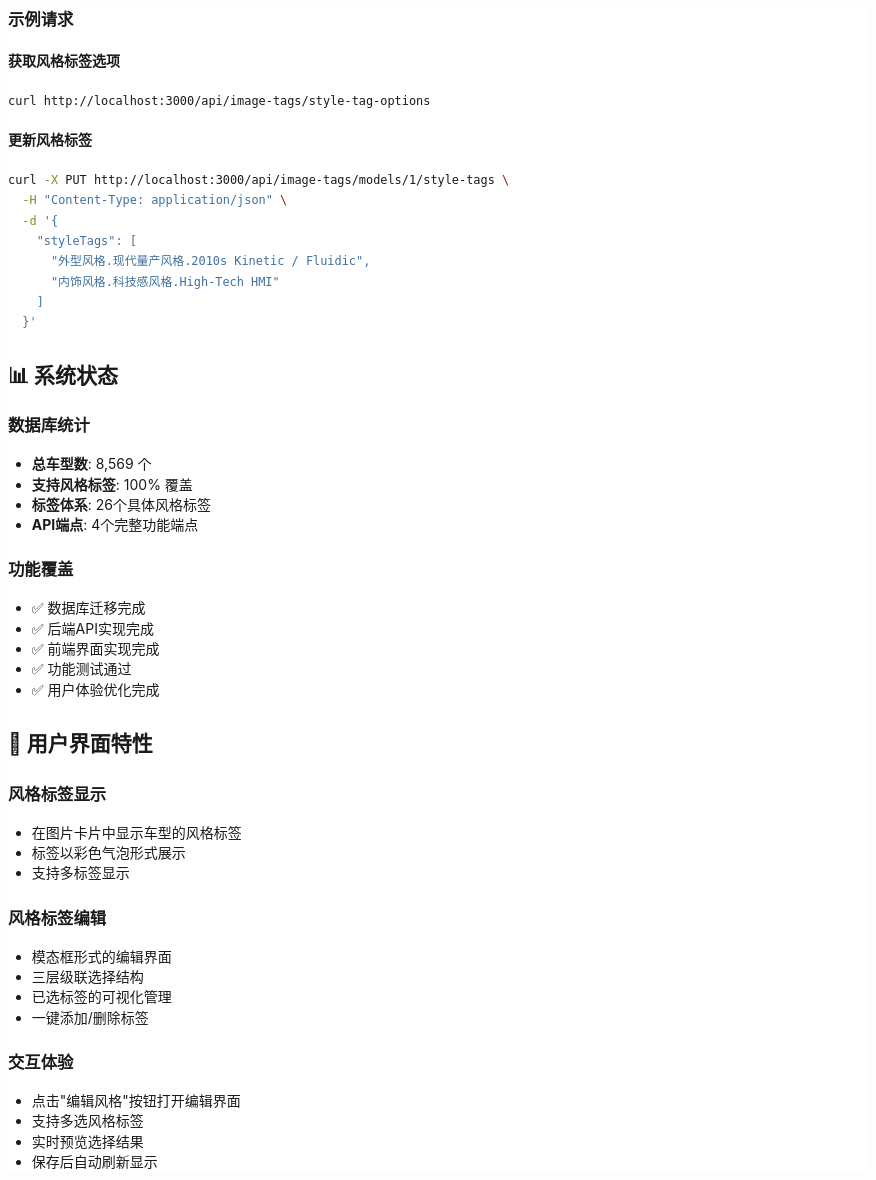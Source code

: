 ### 示例请求

#### 获取风格标签选项
```bash
curl http://localhost:3000/api/image-tags/style-tag-options
```

#### 更新风格标签
```bash
curl -X PUT http://localhost:3000/api/image-tags/models/1/style-tags \
  -H "Content-Type: application/json" \
  -d '{
    "styleTags": [
      "外型风格.现代量产风格.2010s Kinetic / Fluidic",
      "内饰风格.科技感风格.High-Tech HMI"
    ]
  }'
```

## 📊 系统状态

### 数据库统计
- **总车型数**: 8,569 个
- **支持风格标签**: 100% 覆盖
- **标签体系**: 26个具体风格标签
- **API端点**: 4个完整功能端点

### 功能覆盖
- ✅ 数据库迁移完成
- ✅ 后端API实现完成
- ✅ 前端界面实现完成
- ✅ 功能测试通过
- ✅ 用户体验优化完成

## 🎨 用户界面特性

### 风格标签显示
- 在图片卡片中显示车型的风格标签
- 标签以彩色气泡形式展示
- 支持多标签显示

### 风格标签编辑
- 模态框形式的编辑界面
- 三层级联选择结构
- 已选标签的可视化管理
- 一键添加/删除标签

### 交互体验
- 点击"编辑风格"按钮打开编辑界面
- 支持多选风格标签
- 实时预览选择结果
- 保存后自动刷新显示
